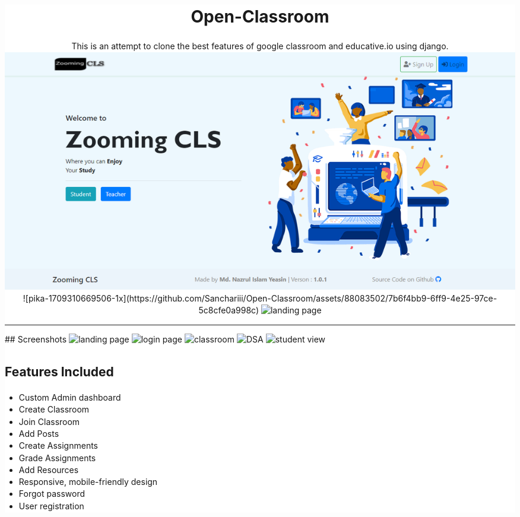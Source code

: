 <div align="center">




 
<h1> Open-Classroom </h2>
This is an attempt to clone the best features of google classroom and educative.io using django.
<img src="readme/home.png">![pika-1709310669506-1x](https://github.com/Sanchariii/Open-Classroom/assets/88083502/7b6f4bb9-6ff9-4e25-97ce-5c8cfe0a998c)
<img width="960" alt="landing page" src="https://github.com/Sanchariii/Open-Classroom/assets/88083502/7b6f4bb9-6ff9-4e25-97ce-5c8cfe0a998c">

<hr>
</div>
## Screenshots
<img width="960" alt="landing page" src="https://github.com/Sanchariii/Open-Classroom/assets/88083502/5fb2d2dc-af49-4b52-ba28-9de699eedadd">
<img width="960" alt="login page" src="https://github.com/Sanchariii/Open-Classroom/assets/88083502/0ac5f8e3-9ba5-411b-a9ca-45e56ba2d2d7">
<img width="960" alt="classroom" src="https://github.com/Sanchariii/Open-Classroom/assets/88083502/0d009e67-0857-4873-8e5e-5dec0cd1bf6a">
<img width="960" alt="DSA" src="https://github.com/Sanchariii/Open-Classroom/assets/88083502/bca00f40-a91a-4608-98de-ecdc7d693ea2">
<img width="960" alt="student view" src="https://github.com/Sanchariii/Open-Classroom/assets/88083502/9269765d-5ce3-431e-8b75-b775a187827c">

## Features Included 
- Custom Admin dashboard
- Create Classroom
- Join Classroom
- Add Posts 
- Create Assignments 
- Grade Assignments 
- Add Resources 
- Responsive, mobile-friendly design
- Forgot password 
- User registration
